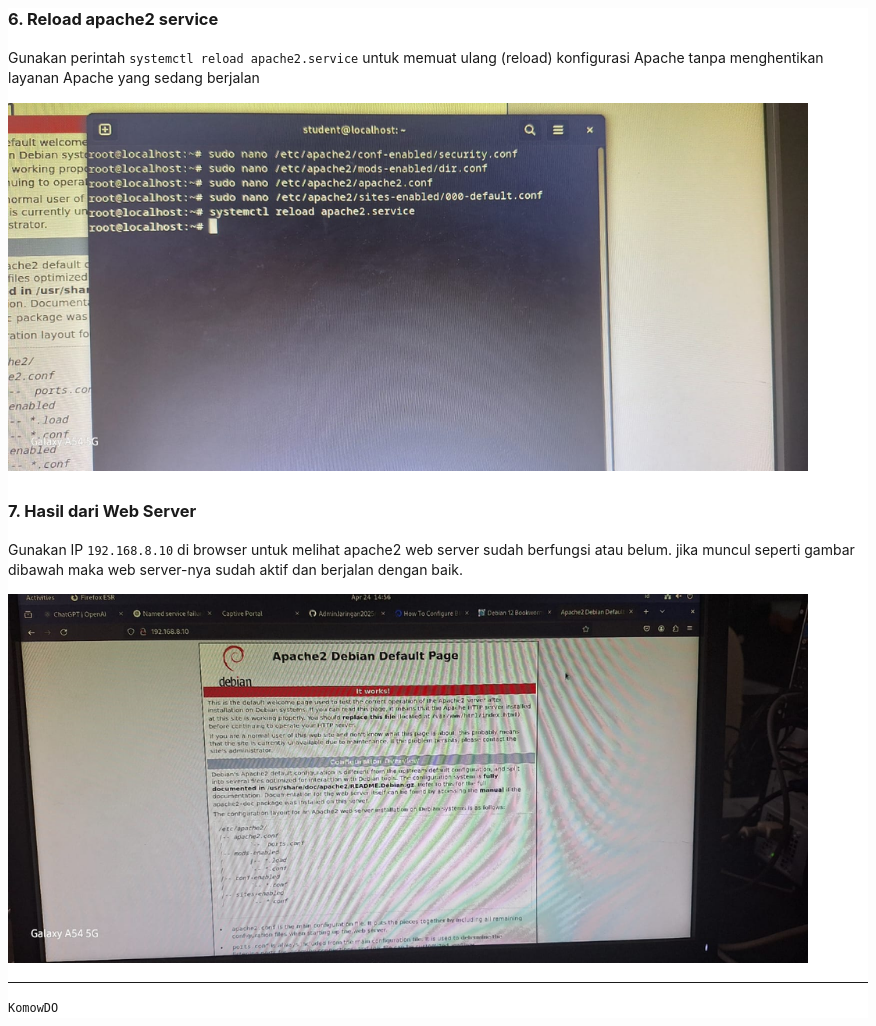 
### 6. Reload apache2 service

Gunakan perintah `systemctl reload apache2.service`  untuk memuat ulang (reload) konfigurasi Apache tanpa menghentikan layanan Apache yang sedang berjalan 

<img src="./img/a6.jpg" alt="gambar" width="800">

### 7. Hasil dari Web Server
Gunakan IP `192.168.8.10` di browser untuk melihat apache2 web server sudah berfungsi atau belum. jika muncul seperti gambar dibawah maka web server-nya sudah aktif dan berjalan dengan baik.

<img src="./img/a7.jpg" alt="gambar" width="800">

----





`KomowDO`